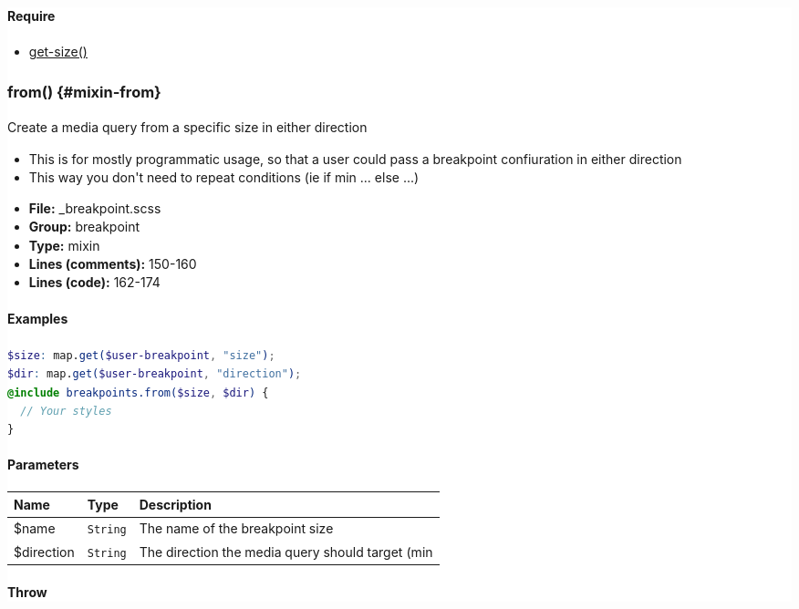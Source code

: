     

#### Require

- [get-size()](/core/breakpoint/#function-get-size)
  


###  from() <Badge text="mixin" type="tip" vertical="top" />  {#mixin-from} 

  

Create a media query from a specific size in either direction 
- This is for mostly programmatic usage, so that a user could pass a breakpoint confiuration in either direction
- This way you don't need to repeat conditions (ie if min ... else ...)
    
    


<SassdocDetails summaryText="Meta Information">

- **File:** _breakpoint.scss
- **Group:** breakpoint
- **Type:** mixin
- **Lines (comments):** 150-160
- **Lines (code):** 162-174

</SassdocDetails>
    
    

#### Examples

      


``` scss
$size: map.get($user-breakpoint, "size");
$dir: map.get($user-breakpoint, "direction");
@include breakpoints.from($size, $dir) {
  // Your styles
}
```
  



      

#### Parameters


|Name|Type|Description|
|:--|:--|:--|
|$name|`String`|The name of the breakpoint size|
|$direction|`String`|The direction the media query should target (min|up, max|down)|

    

#### Throw
